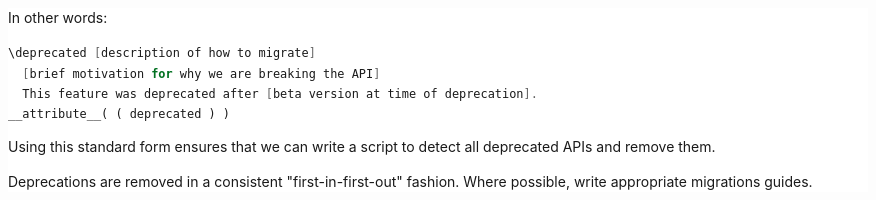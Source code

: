 In other words:

```c++
\deprecated [description of how to migrate]
  [brief motivation for why we are breaking the API]
  This feature was deprecated after [beta version at time of deprecation].
__attribute__( ( deprecated ) )
```

Using this standard form ensures that we can write a script to detect all deprecated APIs and remove them.

Deprecations are removed in a consistent "first-in-first-out" fashion. Where possible, write appropriate migrations guides.

